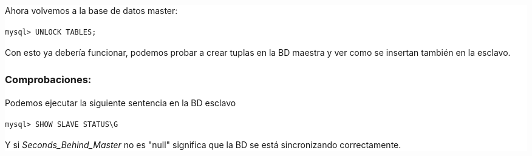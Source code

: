 Ahora volvemos a la base de datos master:
```
mysql> UNLOCK TABLES;
```
Con esto ya debería funcionar, podemos probar a crear tuplas en la BD maestra
y ver como se insertan también en la esclavo.
### Comprobaciones:
Podemos ejecutar la siguiente sentencia en la BD esclavo
```
mysql> SHOW SLAVE STATUS\G
```
Y si *Seconds_Behind_Master* no es "null" significa que la BD se está sincronizando
correctamente.
